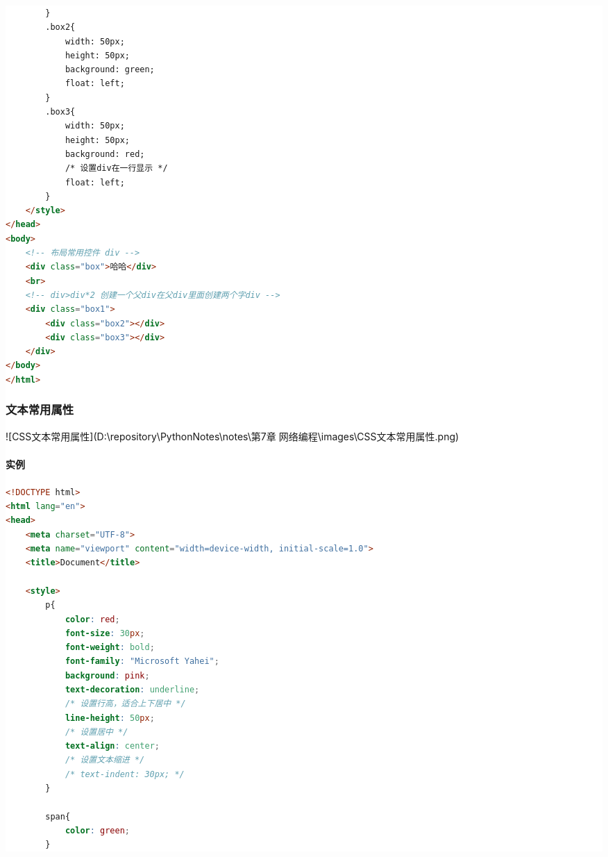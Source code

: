 ```html
        }
        .box2{
            width: 50px;
            height: 50px;
            background: green;
            float: left;
        }
        .box3{
            width: 50px;
            height: 50px;
            background: red;
            /* 设置div在一行显示 */
            float: left;
        }
    </style>
</head>
<body>
    <!-- 布局常用控件 div -->
    <div class="box">哈哈</div>
    <br>
    <!-- div>div*2 创建一个父div在父div里面创建两个字div -->
    <div class="box1">
        <div class="box2"></div>
        <div class="box3"></div>
    </div>
</body>
</html>
```

### 文本常用属性

![CSS文本常用属性](D:\repository\PythonNotes\notes\第7章 网络编程\images\CSS文本常用属性.png)

#### 实例

```html
<!DOCTYPE html>
<html lang="en">
<head>
    <meta charset="UTF-8">
    <meta name="viewport" content="width=device-width, initial-scale=1.0">
    <title>Document</title>

    <style>
        p{
            color: red;
            font-size: 30px;
            font-weight: bold;
            font-family: "Microsoft Yahei";
            background: pink;
            text-decoration: underline;
            /* 设置行高，适合上下居中 */
            line-height: 50px;
            /* 设置居中 */
            text-align: center;
            /* 设置文本缩进 */
            /* text-indent: 30px; */
        }

        span{
            color: green;
        }

```